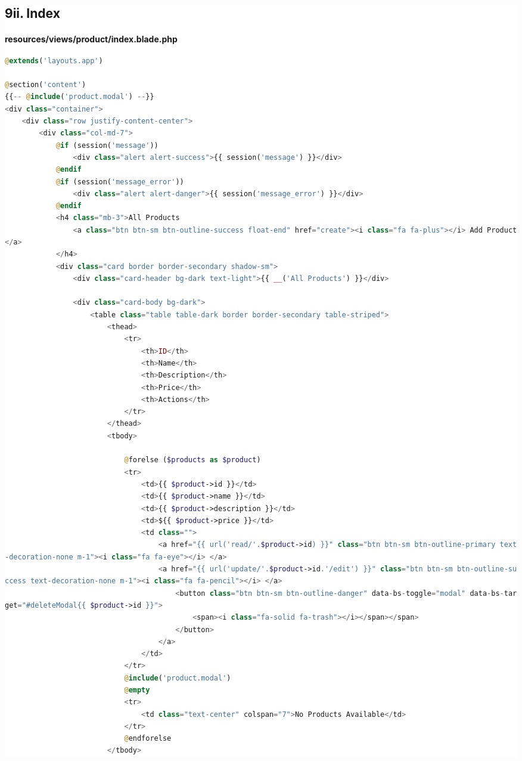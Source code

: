 ##

## 9ii. Index
**resources/views/product/index.blade.php**
```php
@extends('layouts.app')

@section('content')
{{-- @include('product.modal') --}}
<div class="container">
    <div class="row justify-content-center">
        <div class="col-md-7">
            @if (session('message'))
                <div class="alert alert-success">{{ session('message') }}</div>
            @endif
            @if (session('message_error'))
                <div class="alert alert-danger">{{ session('message_error') }}</div>
            @endif
            <h4 class="mb-3">All Products
                <a class="btn btn-sm btn-outline-success float-end" href="create"><i class="fa fa-plus"></i> Add Product</a>
            </h4>
            <div class="card border border-secondary shadow-sm">
                <div class="card-header bg-dark text-light">{{ __('All Products') }}</div>

                <div class="card-body bg-dark">
                    <table class="table table-dark border border-secondary table-striped">
                        <thead>
                            <tr>
                                <th>ID</th>
                                <th>Name</th>
                                <th>Description</th>
                                <th>Price</th>
                                <th>Actions</th>
                            </tr>
                        </thead>
                        <tbody>
                            
                            @forelse ($products as $product)
                            <tr>
                                <td>{{ $product->id }}</td>
                                <td>{{ $product->name }}</td>
                                <td>{{ $product->description }}</td>
                                <td>${{ $product->price }}</td>
                                <td class="">
                                    <a href="{{ url('read/'.$product->id) }}" class="btn btn-sm btn-outline-primary text-decoration-none m-1"><i class="fa fa-eye"></i> </a>
                                    <a href="{{ url('update/'.$product->id.'/edit') }}" class="btn btn-sm btn-outline-success text-decoration-none m-1"><i class="fa fa-pencil"></i> </a>
                                        <button class="btn btn-sm btn-outline-danger" data-bs-toggle="modal" data-bs-target="#deleteModal{{ $product->id }}">
                                            <span><i class="fa-solid fa-trash"></i></span></span>
                                        </button>
                                    </a>
                                </td>
                            </tr>
                            @include('product.modal')
                            @empty
                            <tr>
                                <td class="text-center" colspan="7">No Products Available</td>
                            </tr>
                            @endforelse
                        </tbody>
```